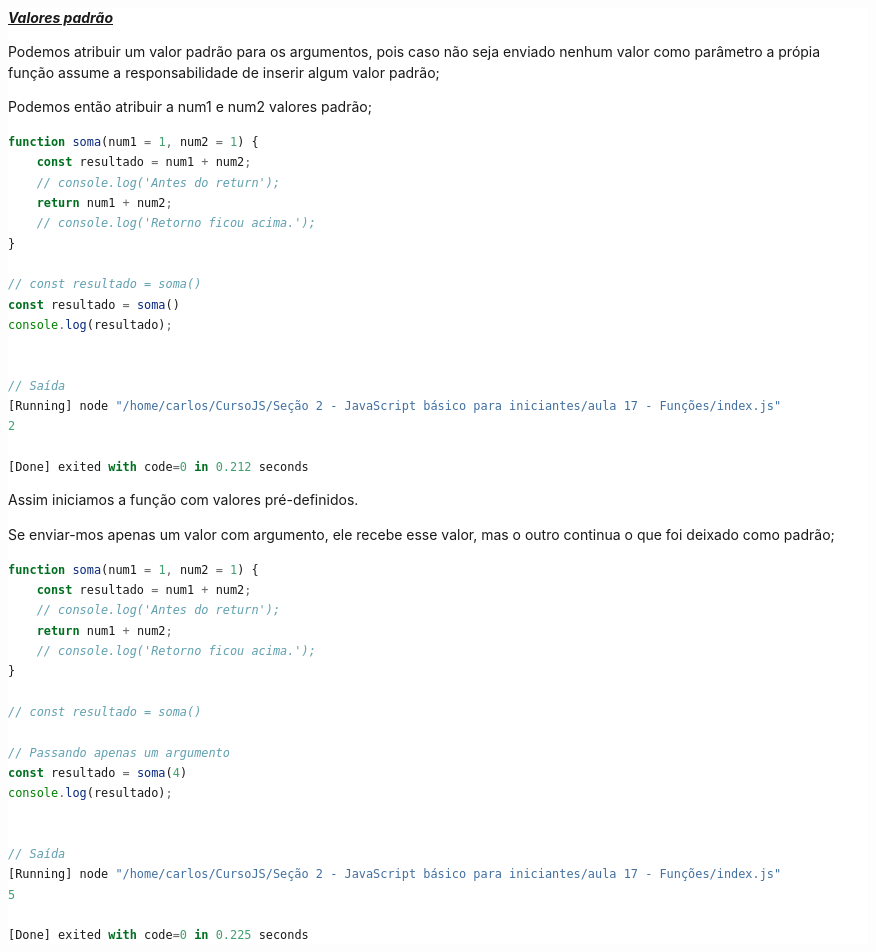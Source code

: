 <u>***Valores padrão***</u>

Podemos atribuir um valor padrão para os argumentos, pois caso não seja enviado nenhum valor como parâmetro a própia função assume a responsabilidade de inserir algum valor padrão;

Podemos então atribuir a num1 e num2 valores padrão;

```js
function soma(num1 = 1, num2 = 1) {
    const resultado = num1 + num2;
    // console.log('Antes do return');
    return num1 + num2;
    // console.log('Retorno ficou acima.');
}

// const resultado = soma()
const resultado = soma()
console.log(resultado);


// Saída
[Running] node "/home/carlos/CursoJS/Seção 2 - JavaScript básico para iniciantes/aula 17 - Funções/index.js"
2

[Done] exited with code=0 in 0.212 seconds
```

Assim iniciamos a função com valores pré-definidos.

Se enviar-mos apenas um valor com argumento, ele recebe esse valor, mas o outro continua o que foi deixado como padrão;

```js
function soma(num1 = 1, num2 = 1) {
    const resultado = num1 + num2;
    // console.log('Antes do return');
    return num1 + num2;
    // console.log('Retorno ficou acima.');
}

// const resultado = soma()

// Passando apenas um argumento
const resultado = soma(4)
console.log(resultado);


// Saída
[Running] node "/home/carlos/CursoJS/Seção 2 - JavaScript básico para iniciantes/aula 17 - Funções/index.js"
5

[Done] exited with code=0 in 0.225 seconds
```
